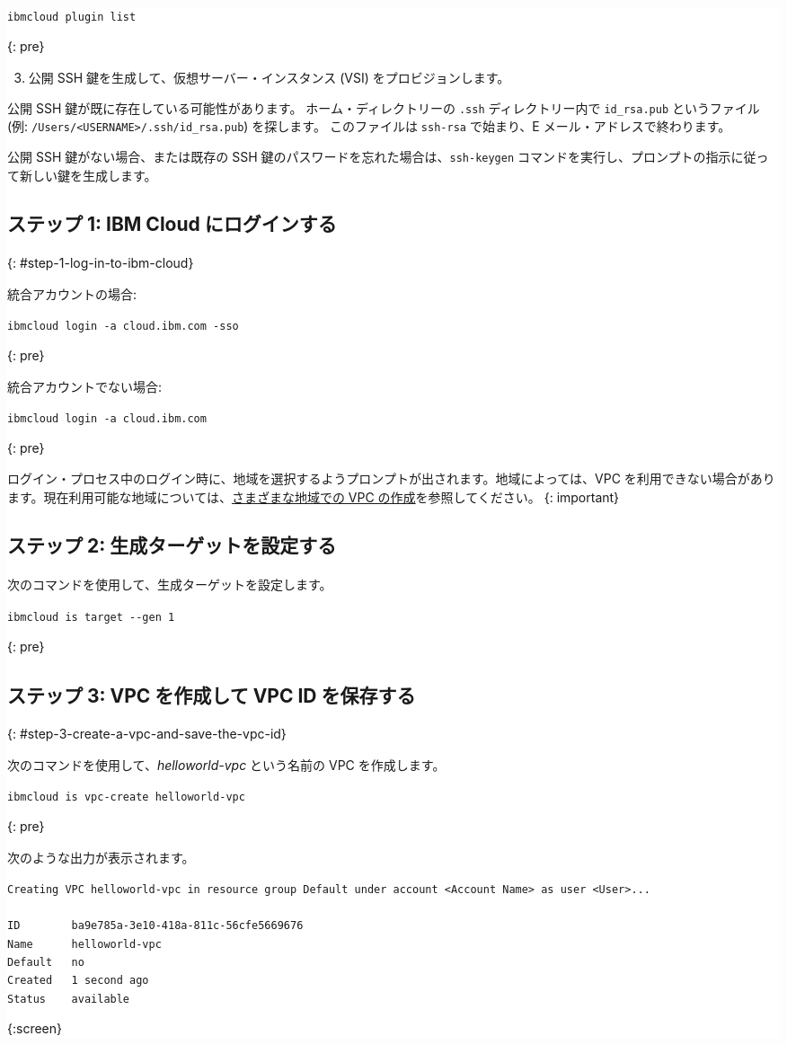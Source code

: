   ```
  ibmcloud plugin list
  ```
  {: pre}


3. 公開 SSH 鍵を生成して、仮想サーバー・インスタンス (VSI) をプロビジョンします。

公開 SSH 鍵が既に存在している可能性があります。 ホーム・ディレクトリーの ``.ssh`` ディレクトリー内で ``id_rsa.pub`` というファイル (例: ``/Users/<USERNAME>/.ssh/id_rsa.pub``) を探します。 このファイルは ``ssh-rsa`` で始まり、E メール・アドレスで終わります。

公開 SSH 鍵がない場合、または既存の SSH 鍵のパスワードを忘れた場合は、``ssh-keygen`` コマンドを実行し、プロンプトの指示に従って新しい鍵を生成します。


## ステップ 1: IBM Cloud にログインする
{: #step-1-log-in-to-ibm-cloud}

統合アカウントの場合:
```
ibmcloud login -a cloud.ibm.com -sso
```
{: pre}

統合アカウントでない場合:

```
ibmcloud login -a cloud.ibm.com
```
{: pre}

ログイン・プロセス中のログイン時に、地域を選択するようプロンプトが出されます。地域によっては、VPC を利用できない場合があります。現在利用可能な地域については、[さまざまな地域での VPC の作成](/docs/vpc-on-classic?topic=vpc-on-classic-creating-a-vpc-in-a-different-region)を参照してください。
{: important}

## ステップ 2: 生成ターゲットを設定する

次のコマンドを使用して、生成ターゲットを設定します。

```
ibmcloud is target --gen 1
```
{: pre}


## ステップ 3: VPC を作成して VPC ID を保存する
{: #step-3-create-a-vpc-and-save-the-vpc-id}

次のコマンドを使用して、_helloworld-vpc_ という名前の VPC を作成します。

```
ibmcloud is vpc-create helloworld-vpc
```
{: pre}

次のような出力が表示されます。

```
Creating VPC helloworld-vpc in resource group Default under account <Account Name> as user <User>...

ID        ba9e785a-3e10-418a-811c-56cfe5669676   
Name      helloworld-vpc   
Default   no   
Created   1 second ago   
Status    available   
```
{:screen}
